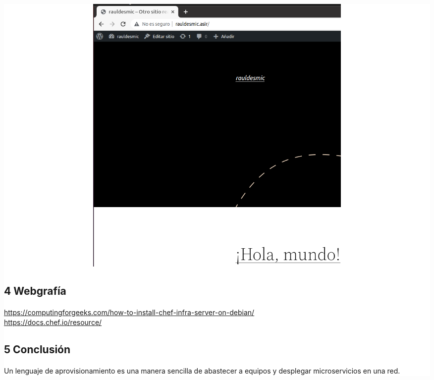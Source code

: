 
<div align="center">
	<img src="imagenes/Aprovisionamiento_de_los_equipos/Captura5.png" width="500px">
</div>

## 4  Webgrafía

<https://computingforgeeks.com/how-to-install-chef-infra-server-on-debian/>  
<https://docs.chef.io/resource/>

## 5  Conclusión

Un lenguaje de aprovisionamiento es una manera sencilla de abastecer a equipos y desplegar microservicios en una red.
